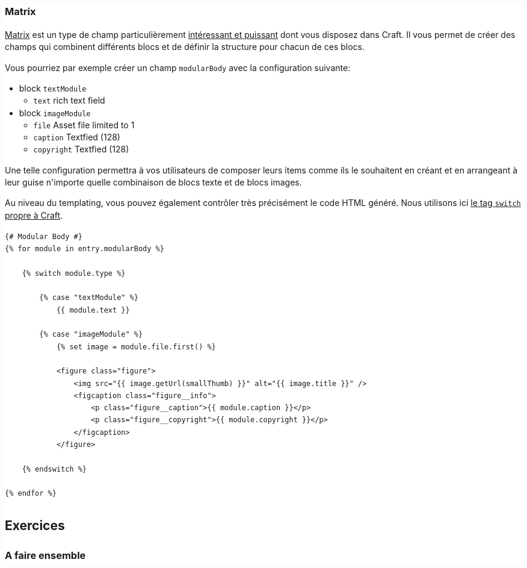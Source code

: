 ### Matrix

[Matrix](http://buildwithcraft.com/features/matrix) est un type de champ particulièrement [intéressant et puissant](http://buildwithcraft.com/features/matrix) dont vous disposez dans Craft. Il vous permet de créer des champs qui combinent différents blocs et de définir la structure pour chacun de ces blocs.

Vous pourriez par exemple créer un champ `modularBody` avec la configuration suivante:

- block `textModule`
	- `text` rich text field
- block `imageModule`
	- `file` Asset file limited to 1
	- `caption` Textfied (128)
	- `copyright` Textfied (128)

Une telle configuration permettra à vos utilisateurs de composer leurs items comme ils le souhaitent en créant et en arrangeant à leur guise n'importe quelle combinaison de blocs texte et de blocs images.

Au niveau du templating, vous pouvez également contrôler très précisément le code HTML généré. Nous utilisons ici [le tag `switch` propre à Craft](http://buildwithcraft.com/docs/templating/tags#switch).

```twig
{# Modular Body #}
{% for module in entry.modularBody %}

	{% switch module.type %}

		{% case "textModule" %}
			{{ module.text }}

		{% case "imageModule" %}
			{% set image = module.file.first() %}

			<figure class="figure">
				<img src="{{ image.getUrl(smallThumb) }}" alt="{{ image.title }}" />
				<figcaption class="figure__info">
					<p class="figure__caption">{{ module.caption }}</p>
					<p class="figure__copyright">{{ module.copyright }}</p>
				</figcaption>
			</figure>

	{% endswitch %}

{% endfor %}
```

## Exercices

### A faire ensemble
